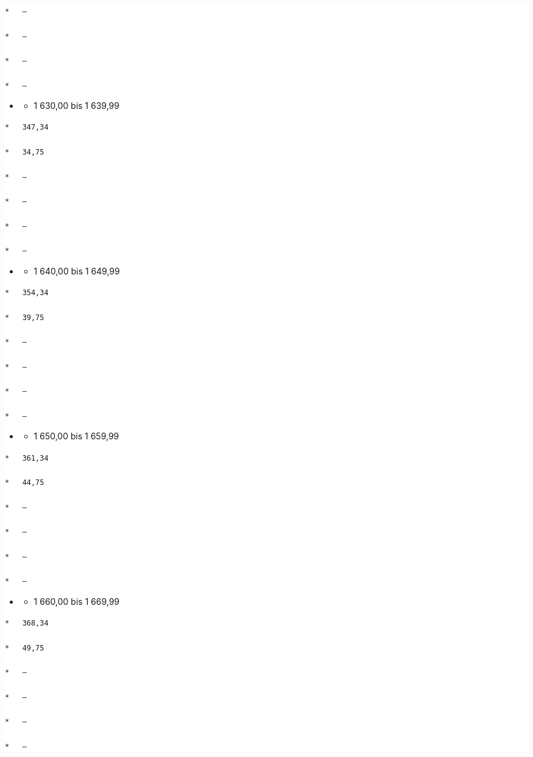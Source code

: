     *   –

    *   –

    *   –

    *   –


*    *   1 630,00 bis 1 639,99

    *   347,34

    *   34,75

    *   –

    *   –

    *   –

    *   –


*    *   1 640,00 bis 1 649,99

    *   354,34

    *   39,75

    *   –

    *   –

    *   –

    *   –


*    *   1 650,00 bis 1 659,99

    *   361,34

    *   44,75

    *   –

    *   –

    *   –

    *   –


*    *   1 660,00 bis 1 669,99

    *   368,34

    *   49,75

    *   –

    *   –

    *   –

    *   –
